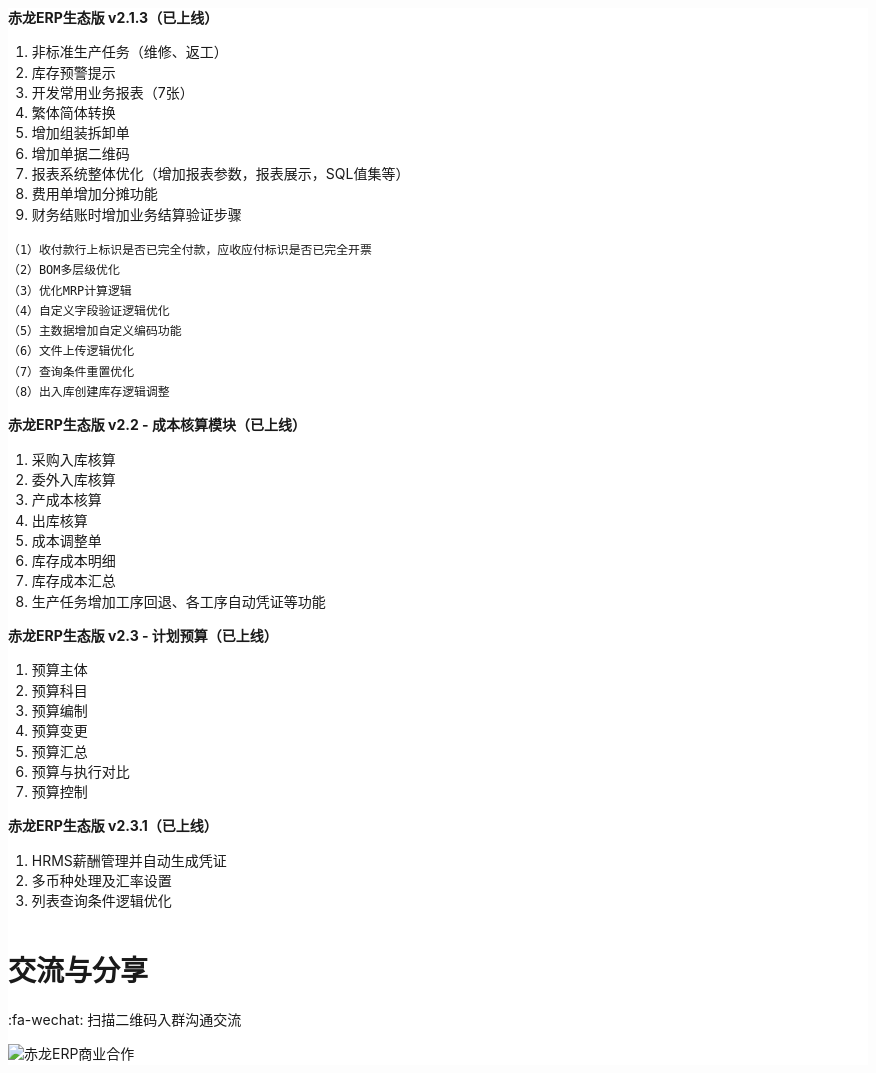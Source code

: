 **赤龙ERP生态版 v2.1.3（已上线）**
1. 非标准生产任务（维修、返工）
2. 库存预警提示
3. 开发常用业务报表（7张）
4. 繁体简体转换
5. 增加组装拆卸单
6. 增加单据二维码
7. 报表系统整体优化（增加报表参数，报表展示，SQL值集等）
8. 费用单增加分摊功能
9. 财务结账时增加业务结算验证步骤
```
（1）收付款行上标识是否已完全付款，应收应付标识是否已完全开票
（2）BOM多层级优化
（3）优化MRP计算逻辑
（4）自定义字段验证逻辑优化
（5）主数据增加自定义编码功能
（6）文件上传逻辑优化
（7）查询条件重置优化
（8）出入库创建库存逻辑调整
```

**赤龙ERP生态版 v2.2 - 成本核算模块（已上线）**

1. 采购入库核算
2. 委外入库核算
3. 产成本核算
4. 出库核算
5. 成本调整单
6. 库存成本明细
7. 库存成本汇总
8. 生产任务增加工序回退、各工序自动凭证等功能

**赤龙ERP生态版 v2.3 - 计划预算（已上线）**

1. 预算主体
2. 预算科目
3. 预算编制
4. 预算变更
5. 预算汇总
6. 预算与执行对比
7. 预算控制

**赤龙ERP生态版 v2.3.1（已上线）**

1. HRMS薪酬管理并自动生成凭证
2. 多币种处理及汇率设置
3. 列表查询条件逻辑优化


# 交流与分享

:fa-wechat: 扫描二维码入群沟通交流

![赤龙ERP商业合作](http://www.redragon-erp.com/images/redragon.png "赤龙ERP商业合作")
